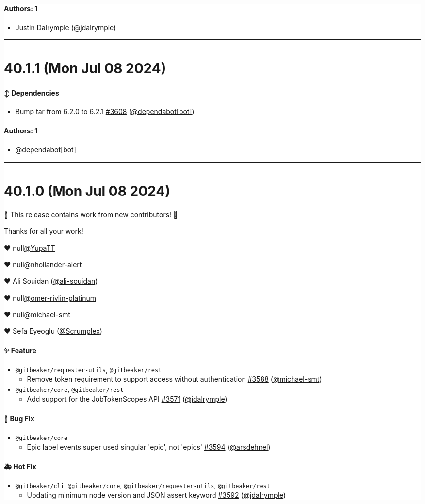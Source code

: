 #### Authors: 1

- Justin Dalrymple ([@jdalrymple](https://github.com/jdalrymple))

---

# 40.1.1 (Mon Jul 08 2024)

#### ↕️ Dependencies

- Bump tar from 6.2.0 to 6.2.1 [#3608](https://github.com/jdalrymple/gitbeaker/pull/3608) ([@dependabot[bot]](https://github.com/dependabot[bot]))

#### Authors: 1

- [@dependabot[bot]](https://github.com/dependabot[bot])

---

# 40.1.0 (Mon Jul 08 2024)

:tada: This release contains work from new contributors! :tada:

Thanks for all your work!

:heart: null[@YupaTT](https://github.com/YupaTT)

:heart: null[@nhollander-alert](https://github.com/nhollander-alert)

:heart: Ali Souidan ([@ali-souidan](https://github.com/ali-souidan))

:heart: null[@omer-rivlin-platinum](https://github.com/omer-rivlin-platinum)

:heart: null[@michael-smt](https://github.com/michael-smt)

:heart: Sefa Eyeoglu ([@Scrumplex](https://github.com/Scrumplex))

#### ✨ Feature

- `@gitbeaker/requester-utils`, `@gitbeaker/rest`
  - Remove token requirement to support access without authentication [#3588](https://github.com/jdalrymple/gitbeaker/pull/3588) ([@michael-smt](https://github.com/michael-smt))
- `@gitbeaker/core`, `@gitbeaker/rest`
  - Add support for the JobTokenScopes API [#3571](https://github.com/jdalrymple/gitbeaker/pull/3571) ([@jdalrymple](https://github.com/jdalrymple))

#### 🐛 Bug Fix

- `@gitbeaker/core`
  - Epic label events super used singular 'epic', not 'epics' [#3594](https://github.com/jdalrymple/gitbeaker/pull/3594) ([@arsdehnel](https://github.com/arsdehnel))

#### 🚑 Hot Fix

- `@gitbeaker/cli`, `@gitbeaker/core`, `@gitbeaker/requester-utils`, `@gitbeaker/rest`
  - Updating minimum node version and JSON assert keyword [#3592](https://github.com/jdalrymple/gitbeaker/pull/3592) ([@jdalrymple](https://github.com/jdalrymple))
